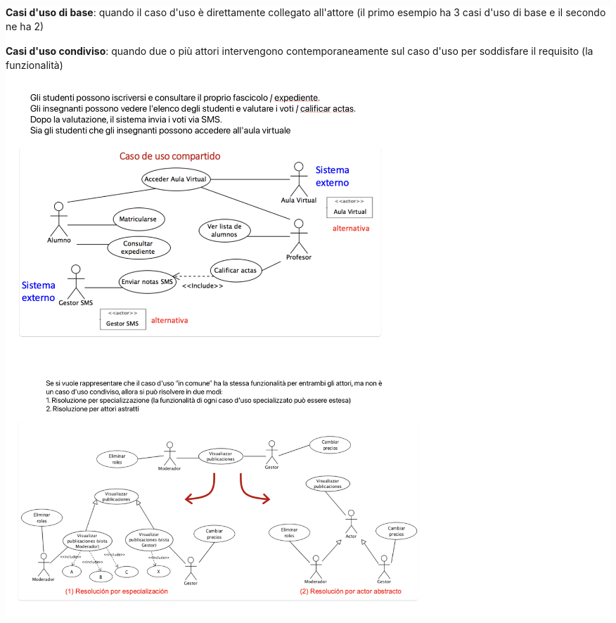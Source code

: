 **Casi d'uso di base**: quando il caso d'uso è direttamente collegato all'attore (il primo esempio ha 3 casi d'uso di base e il secondo ne ha 2)

**Casi d'uso condiviso**: quando due o più attori intervengono contemporaneamente sul caso d'uso per soddisfare il requisito (la funzionalità)

<img src="images/00_02_05.png" alt="descrizione" width="550" height="400">
<img src="images/00_02_07.png" alt="descrizione" width="600" height="350">
